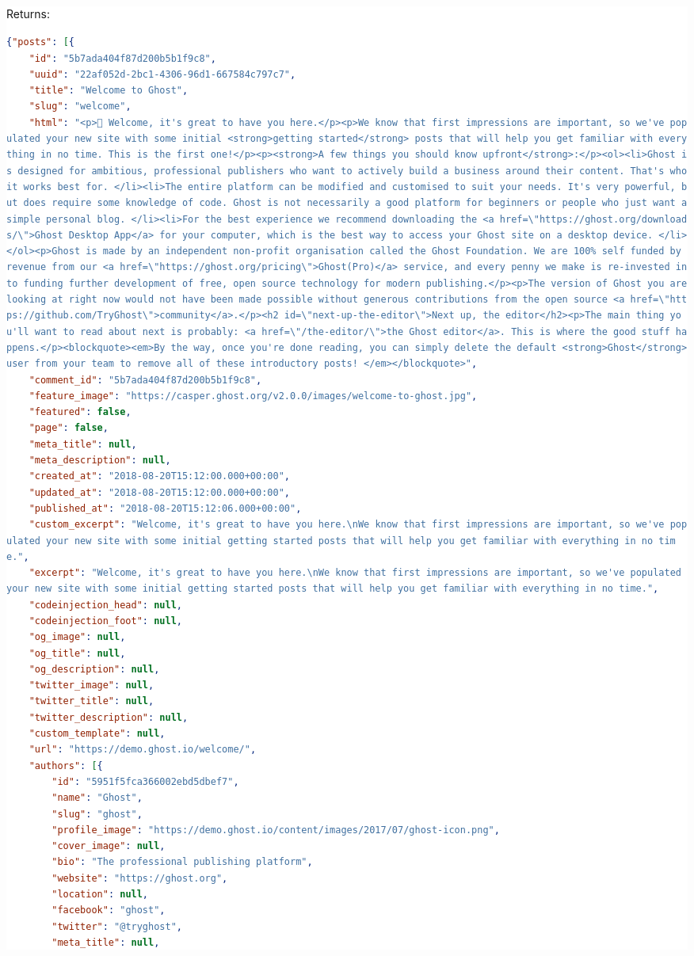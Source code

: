 Returns:

```json
{"posts": [{
    "id": "5b7ada404f87d200b5b1f9c8",
    "uuid": "22af052d-2bc1-4306-96d1-667584c797c7",
    "title": "Welcome to Ghost",
    "slug": "welcome",
    "html": "<p>👋 Welcome, it's great to have you here.</p><p>We know that first impressions are important, so we've populated your new site with some initial <strong>getting started</strong> posts that will help you get familiar with everything in no time. This is the first one!</p><p><strong>A few things you should know upfront</strong>:</p><ol><li>Ghost is designed for ambitious, professional publishers who want to actively build a business around their content. That's who it works best for. </li><li>The entire platform can be modified and customised to suit your needs. It's very powerful, but does require some knowledge of code. Ghost is not necessarily a good platform for beginners or people who just want a simple personal blog. </li><li>For the best experience we recommend downloading the <a href=\"https://ghost.org/downloads/\">Ghost Desktop App</a> for your computer, which is the best way to access your Ghost site on a desktop device. </li></ol><p>Ghost is made by an independent non-profit organisation called the Ghost Foundation. We are 100% self funded by revenue from our <a href=\"https://ghost.org/pricing\">Ghost(Pro)</a> service, and every penny we make is re-invested into funding further development of free, open source technology for modern publishing.</p><p>The version of Ghost you are looking at right now would not have been made possible without generous contributions from the open source <a href=\"https://github.com/TryGhost\">community</a>.</p><h2 id=\"next-up-the-editor\">Next up, the editor</h2><p>The main thing you'll want to read about next is probably: <a href=\"/the-editor/\">the Ghost editor</a>. This is where the good stuff happens.</p><blockquote><em>By the way, once you're done reading, you can simply delete the default <strong>Ghost</strong> user from your team to remove all of these introductory posts! </em></blockquote>",
    "comment_id": "5b7ada404f87d200b5b1f9c8",
    "feature_image": "https://casper.ghost.org/v2.0.0/images/welcome-to-ghost.jpg",
    "featured": false,
    "page": false,
    "meta_title": null,
    "meta_description": null,
    "created_at": "2018-08-20T15:12:00.000+00:00",
    "updated_at": "2018-08-20T15:12:00.000+00:00",
    "published_at": "2018-08-20T15:12:06.000+00:00",
    "custom_excerpt": "Welcome, it's great to have you here.\nWe know that first impressions are important, so we've populated your new site with some initial getting started posts that will help you get familiar with everything in no time.",
    "excerpt": "Welcome, it's great to have you here.\nWe know that first impressions are important, so we've populated your new site with some initial getting started posts that will help you get familiar with everything in no time.",
    "codeinjection_head": null,
    "codeinjection_foot": null,
    "og_image": null,
    "og_title": null,
    "og_description": null,
    "twitter_image": null,
    "twitter_title": null,
    "twitter_description": null,
    "custom_template": null,
    "url": "https://demo.ghost.io/welcome/",
    "authors": [{
        "id": "5951f5fca366002ebd5dbef7",
        "name": "Ghost",
        "slug": "ghost",
        "profile_image": "https://demo.ghost.io/content/images/2017/07/ghost-icon.png",
        "cover_image": null,
        "bio": "The professional publishing platform",
        "website": "https://ghost.org",
        "location": null,
        "facebook": "ghost",
        "twitter": "@tryghost",
        "meta_title": null,
```